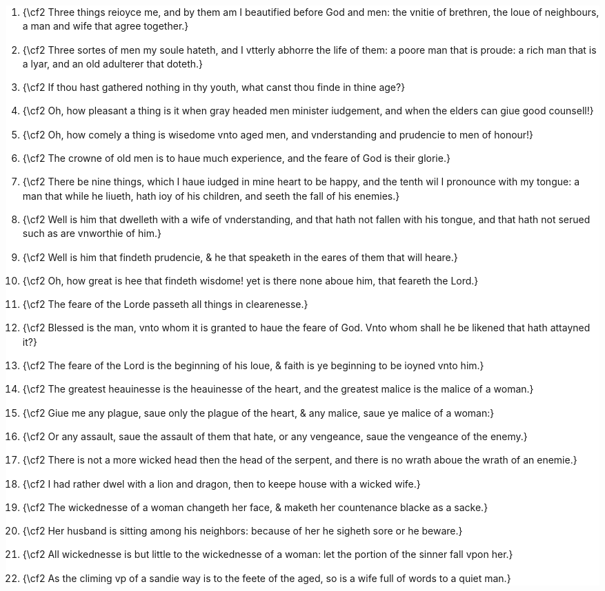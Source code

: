 1. {\cf2 Three things reioyce me, and by them am I beautified before God and men: the vnitie of brethren, the loue of neighbours, a man and wife that agree together.}

2. {\cf2 Three sortes of men my soule hateth, and I vtterly abhorre the life of them: a poore man that is proude: a rich man that is a lyar, and an old adulterer that doteth.}

3. {\cf2 If thou hast gathered nothing in thy youth, what canst thou finde in thine age?}

4. {\cf2 Oh, how pleasant a thing is it when gray headed men minister iudgement, and when the elders can giue good counsell!}

5. {\cf2 Oh, how comely a thing is wisedome vnto aged men, and vnderstanding and prudencie to men of honour!}

6. {\cf2 The crowne of old men is to haue much experience, and the feare of God is their glorie.}

7. {\cf2 There be nine things, which I haue iudged in mine heart to be happy, and the tenth wil I pronounce with my tongue: a man that while he liueth, hath ioy of his children, and seeth the fall of his enemies.}

8. {\cf2 Well is him that dwelleth with a wife of vnderstanding, and that hath not fallen with his tongue, and that hath not serued such as are vnworthie of him.}

9. {\cf2 Well is him that findeth prudencie, & he that speaketh in the eares of them that will heare.}

10. {\cf2 Oh, how great is hee that findeth wisdome! yet is there none aboue him, that feareth the Lord.}

11. {\cf2 The feare of the Lorde passeth all things in clearenesse.}

12. {\cf2 Blessed is the man, vnto whom it is granted to haue the feare of God. Vnto whom shall he be likened that hath attayned it?}

13. {\cf2 The feare of the Lord is the beginning of his loue, & faith is ye beginning to be ioyned vnto him.}

14. {\cf2 The greatest heauinesse is the heauinesse of the heart, and the greatest malice is the malice of a woman.}

15. {\cf2 Giue me any plague, saue only the plague of the heart, & any malice, saue ye malice of a woman:}

16. {\cf2 Or any assault, saue the assault of them that hate, or any vengeance, saue the vengeance of the enemy.}

17. {\cf2 There is not a more wicked head then the head of the serpent, and there is no wrath aboue the wrath of an enemie.}

18. {\cf2 I had rather dwel with a lion and dragon, then to keepe house with a wicked wife.}

19. {\cf2 The wickednesse of a woman changeth her face, & maketh her countenance blacke as a sacke.}

20. {\cf2 Her husband is sitting among his neighbors: because of her he sigheth sore or he beware.}

21. {\cf2 All wickednesse is but little to the wickednesse of a woman: let the portion of the sinner fall vpon her.}

22. {\cf2 As the climing vp of a sandie way is to the feete of the aged, so is a wife full of words to a quiet man.}
